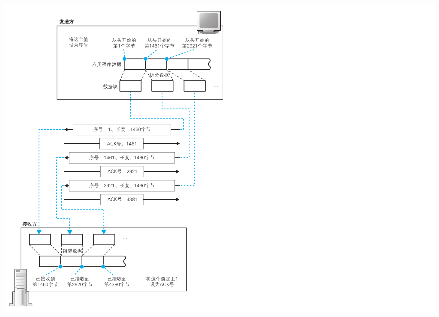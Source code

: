 <img src="image/TCP04_%E5%BA%8F%E5%8F%B7%E7%A1%AE%E8%AE%A4%E5%8F%B7%E7%9B%B8%E5%AF%B9.png" alt="TCP04_序号确认号相对" style="zoom:60%;" />
